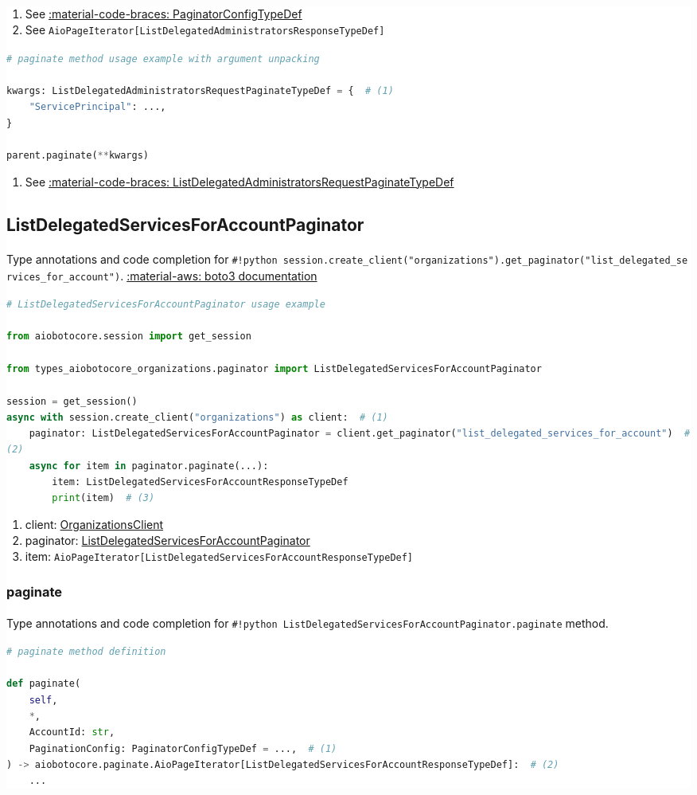 1. See [:material-code-braces: PaginatorConfigTypeDef](./type_defs.md#paginatorconfigtypedef)
2. See `AioPageIterator[ListDelegatedAdministratorsResponseTypeDef]`


```python
# paginate method usage example with argument unpacking

kwargs: ListDelegatedAdministratorsRequestPaginateTypeDef = {  # (1)
    "ServicePrincipal": ...,
}

parent.paginate(**kwargs)
```

1. See [:material-code-braces: ListDelegatedAdministratorsRequestPaginateTypeDef](./type_defs.md#listdelegatedadministratorsrequestpaginatetypedef)
## ListDelegatedServicesForAccountPaginator

Type annotations and code completion for `#!python session.create_client("organizations").get_paginator("list_delegated_services_for_account")`.
[:material-aws: boto3 documentation](https://boto3.amazonaws.com/v1/documentation/api/latest/reference/services/organizations/paginator/ListDelegatedServicesForAccount.html#Organizations.Paginator.ListDelegatedServicesForAccount)

```python
# ListDelegatedServicesForAccountPaginator usage example

from aiobotocore.session import get_session

from types_aiobotocore_organizations.paginator import ListDelegatedServicesForAccountPaginator

session = get_session()
async with session.create_client("organizations") as client:  # (1)
    paginator: ListDelegatedServicesForAccountPaginator = client.get_paginator("list_delegated_services_for_account")  # (2)
    async for item in paginator.paginate(...):
        item: ListDelegatedServicesForAccountResponseTypeDef
        print(item)  # (3)
```

1. client: [OrganizationsClient](./client.md)
2. paginator: [ListDelegatedServicesForAccountPaginator](./paginators.md#listdelegatedservicesforaccountpaginator)
3. item: `AioPageIterator[ListDelegatedServicesForAccountResponseTypeDef]`


### paginate

Type annotations and code completion for `#!python ListDelegatedServicesForAccountPaginator.paginate` method.

```python
# paginate method definition

def paginate(
    self,
    *,
    AccountId: str,
    PaginationConfig: PaginatorConfigTypeDef = ...,  # (1)
) -> aiobotocore.paginate.AioPageIterator[ListDelegatedServicesForAccountResponseTypeDef]:  # (2)
    ...
```
